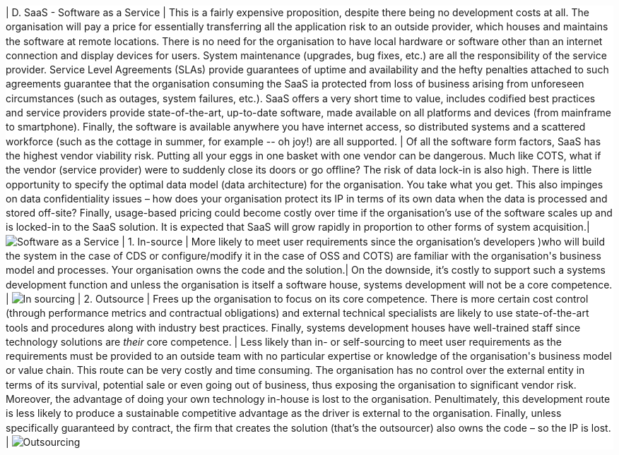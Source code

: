 | D. SaaS - Software as a Service | This is a fairly expensive proposition, despite there being no development costs at all. The organisation will pay a price for essentially transferring all the application risk to an outside provider, which houses and maintains the software at remote locations. There is no need for the organisation to have local hardware or software other than an internet connection and display devices for users. System maintenance (upgrades, bug fixes, etc.) are all the responsibility of the service provider. Service Level Agreements (SLAs) provide guarantees of uptime and availability and the hefty penalties attached to such agreements guarantee that the organisation consuming the SaaS ia protected from loss of business arising from unforeseen circumstances (such as outages, system failures, etc.). SaaS offers a very short time to value, includes codified best practices and service providers provide state-of-the-art, up-to-date software, made available on all platforms and devices (from mainframe to smartphone). Finally, the software is available anywhere you have internet access, so distributed systems and a scattered workforce (such as the cottage in summer, for example -- oh joy!) are all supported. | Of all the software form factors, SaaS has the highest vendor viability risk. Putting all your eggs in one basket with one vendor can be dangerous. Much like COTS, what if the vendor (service provider) were to suddenly close its doors or go offline? The risk of data lock-in is also high. There is little opportunity to specify the optimal data model (data architecture) for the organisation. You take what you get. This also impinges on data confidentiality issues – how does your organisation protect its IP in terms of its own data when the data is processed and stored off-site? Finally, usage-based pricing could become costly over time if the organisation’s use of the software scales up and is locked-in to the SaaS solution. It is expected that SaaS will grow rapidly in proportion to other forms of system acquisition.| ![Software as a Service](https://raw.githubusercontent.com/robertriordan/2400/master/Images/resize_SaaS.png)
| 1. In-source | More likely to meet user requirements since the organisation’s developers )who will build the system in the case of CDS or configure/modify it in the case of OSS and COTS) are familiar with the organisation's business model and processes. Your organisation owns the code and the solution.| On the downside, it’s costly to support such a systems development function and unless the organisation is itself a software house, systems development will not be a core competence. | ![In sourcing](https://raw.githubusercontent.com/robertriordan/2400/master/Images/resize_in_source.png)
| 2. Outsource | Frees up the organisation to focus on its core competence. There is more certain cost control (through performance metrics and contractual obligations) and external technical specialists are likely to use state-of-the-art tools and procedures along with industry best practices. Finally, systems development houses have well-trained staff since technology solutions are *their* core competence. | Less likely than in- or self-sourcing to meet user requirements as the requirements must be provided to an outside team with no particular expertise or knowledge of the organisation's business model or value chain. This route can be very costly and time consuming. The organisation has no control over the external entity in terms of its survival, potential sale or even going out of business, thus exposing the organisation to significant vendor risk. Moreover, the advantage of doing your own technology in-house is lost to the organisation. Penultimately, this development route is less likely to produce a sustainable competitive advantage as the driver is external to the organisation. Finally, unless specifically guaranteed by contract, the firm that creates the solution (that’s the outsourcer) also owns the code – so the IP is lost. | ![Outsourcing](https://raw.githubusercontent.com/robertriordan/2400/master/Images/resize_out_source.png)
